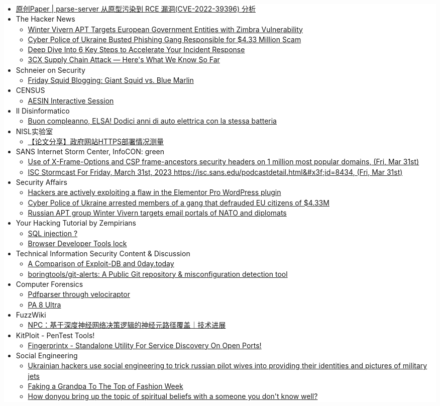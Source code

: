   - [原创Paper | parse-server 从原型污染到 RCE 漏洞(CVE-2022-39396) 分析](https://mp.weixin.qq.com/s?__biz=MzAxNDY2MTQ2OQ==&mid=2650967645&idx=1&sn=109a11ab8834fb555d5b67282d2bea42&chksm=8079cc6fb70e4579fd233ae2605ac1ddba7fe836c4f3194b4eb776f399aff4906e3b1680d6c7&scene=58&subscene=0#rd)
- The Hacker News
  - [Winter Vivern APT Targets European Government Entities with Zimbra Vulnerability](https://thehackernews.com/2023/03/winter-vivern-apt-targets-european.html)
  - [Cyber Police of Ukraine Busted Phishing Gang Responsible for $4.33 Million Scam](https://thehackernews.com/2023/03/cyber-police-of-ukraine-busted-phishing.html)
  - [Deep Dive Into 6 Key Steps to Accelerate Your Incident Response](https://thehackernews.com/2023/03/deep-dive-into-6-key-steps-to.html)
  - [3CX Supply Chain Attack — Here's What We Know So Far](https://thehackernews.com/2023/03/3cx-supply-chain-attack-heres-what-we.html)
- Schneier on Security
  - [Friday Squid Blogging: Giant Squid vs. Blue Marlin](https://www.schneier.com/blog/archives/2023/03/friday-squid-blogging-giant-squid-vs-blue-marlin.html)
- CENSUS
  - [AESIN Interactive Session](https://census-labs.com/news/2023/03/31/aesin-interactive-session/)
- Il Disinformatico
  - [Buon compleanno, ELSA! Dodici anni di auto elettrica con la stessa batteria](http://attivissimo.blogspot.com/2023/03/buon-compleanno-elsa-dodici-anni-di.html)
- NISL实验室
  - [【论文分享】政府网站HTTPS部署情况测量](https://mp.weixin.qq.com/s?__biz=MzUxMTEwOTA3OA==&mid=2247485153&idx=1&sn=a75460285022ab44eabb6818cd6d2d07&chksm=f979f458ce0e7d4e1b0b01a459b7aeedb49adf9422b7425eb98d3695098b5d4dd45358024621&scene=58&subscene=0#rd)
- SANS Internet Storm Center, InfoCON: green
  - [Use of X-Frame-Options and CSP frame-ancestors security headers on 1 million most popular domains, (Fri, Mar 31st)](https://isc.sans.edu/diary/rss/29698)
  - [ISC Stormcast For Friday, March 31st, 2023 https://isc.sans.edu/podcastdetail.html&#x3f;id=8434, (Fri, Mar 31st)](https://isc.sans.edu/diary/rss/29694)
- Security Affairs
  - [Hackers are actively exploiting a flaw in the Elementor Pro WordPress plugin](https://securityaffairs.com/144290/hacking/elementor-pro-wordpress-plugin-critical-bug.html)
  - [Cyber Police of Ukraine arrested members of a gang that defrauded EU citizens of $4.33M](https://securityaffairs.com/144279/cyber-crime/cyber-police-of-ukraine-cybercrime-gang.html)
  - [Russian APT group Winter Vivern targets email portals of NATO and diplomats](https://securityaffairs.com/144263/intelligence/winter-vivern-email-portals-nato.html)
- Your Hacking Tutorial by Zempirians
  - [SQL injection ?](https://www.reddit.com/r/HowToHack/comments/127qdkh/sql_injection/)
  - [Browser Developer Tools lock](https://www.reddit.com/r/HowToHack/comments/127wfma/browser_developer_tools_lock/)
- Technical Information Security Content & Discussion
  - [A Comparison of Exploit-DB and 0day.today](https://www.reddit.com/r/netsec/comments/127pexp/a_comparison_of_exploitdb_and_0daytoday/)
  - [boringtools/git-alerts: A Public Git repository & misconfiguration detection tool](https://www.reddit.com/r/netsec/comments/127zh56/boringtoolsgitalerts_a_public_git_repository/)
- Computer Forensics
  - [Pdfparser through velociraptor](https://www.reddit.com/r/computerforensics/comments/12823d1/pdfparser_through_velociraptor/)
  - [PA 8 Ultra](https://www.reddit.com/r/computerforensics/comments/127n2of/pa_8_ultra/)
- FuzzWiki
  - [NPC：基于深度神经网络决策逻辑的神经元路径覆盖｜技术进展](https://mp.weixin.qq.com/s?__biz=MzU1NTEzODc3MQ==&mid=2247485116&idx=1&sn=bead9147accf9135b20a99e4af97ef73&chksm=fbd9ad00ccae2416bb20dd11e1dfbb8a684b057e860234eb600e9bb89b8baf3b2ff813839316&scene=58&subscene=0#rd)
- KitPloit - PenTest Tools!
  - [Fingerprintx - Standalone Utility For Service Discovery On Open Ports!](http://www.kitploit.com/2023/03/fingerprintx-standalone-utility-for.html)
- Social Engineering
  - [Ukrainian hackers use social engineering to trick russian pilot wives into providing their identities and pictures of military jets](https://www.reddit.com/r/SocialEngineering/comments/127o7ho/ukrainian_hackers_use_social_engineering_to_trick/)
  - [Faking a Grandpa To The Top of Fashion Week](https://www.reddit.com/r/SocialEngineering/comments/127n1ig/faking_a_grandpa_to_the_top_of_fashion_week/)
  - [How donyou bring up the topic of spiritual beliefs with a someone you don't know well?](https://www.reddit.com/r/SocialEngineering/comments/127wsnh/how_donyou_bring_up_the_topic_of_spiritual/)